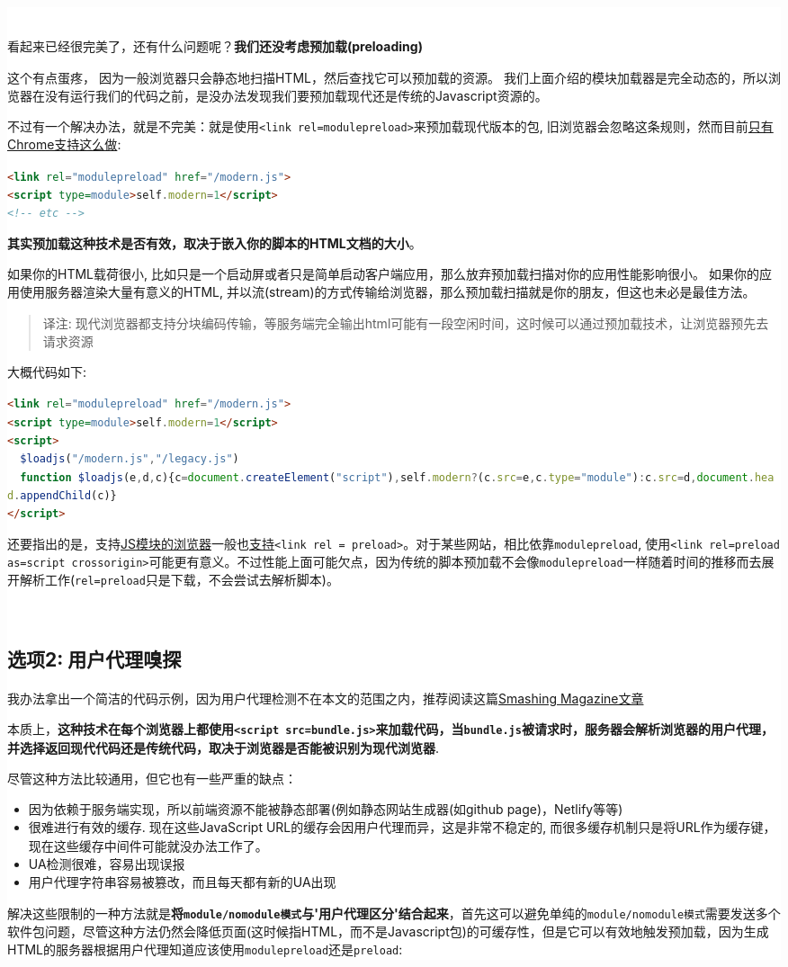 <br>

看起来已经很完美了，还有什么问题呢？**我们还没考虑预加载(preloading)**

这个有点蛋疼， 因为一般浏览器只会静态地扫描HTML，然后查找它可以预加载的资源。 我们上面介绍的模块加载器是完全动态的，所以浏览器在没有运行我们的代码之前，是没办法发现我们要预加载现代还是传统的Javascript资源的。

不过有一个解决办法，就是不完美：就是使用`<link rel=modulepreload>`来预加载现代版本的包, 旧浏览器会忽略这条规则，然而目前[只有Chrome支持这么做](https://developers.google.com/web/updates/2017/12/modulepreload):

```html
<link rel="modulepreload" href="/modern.js">  
<script type=module>self.modern=1</script>  
<!-- etc -->  
```

**其实预加载这种技术是否有效，取决于嵌入你的脚本的HTML文档的大小**。

如果你的HTML载荷很小, 比如只是一个启动屏或者只是简单启动客户端应用，那么放弃预加载扫描对你的应用性能影响很小。
如果你的应用使用服务器渲染大量有意义的HTML, 并以流(stream)的方式传输给浏览器，那么预加载扫描就是你的朋友，但这也未必是最佳方法。

> 译注: 现代浏览器都支持分块编码传输，等服务端完全输出html可能有一段空闲时间，这时候可以通过预加载技术，让浏览器预先去请求资源

大概代码如下:

```html
<link rel="modulepreload" href="/modern.js">  
<script type=module>self.modern=1</script>  
<script>  
  $loadjs("/modern.js","/legacy.js")
  function $loadjs(e,d,c){c=document.createElement("script"),self.modern?(c.src=e,c.type="module"):c.src=d,document.head.appendChild(c)}
</script>  
```

还要指出的是，支持[JS模块的浏览器](https://caniuse.com/#feat=es6-module)一般也[支持](https://caniuse.com/#feat=link-rel-preload)`<link rel = preload>`。对于某些网站，相比依靠`modulepreload`, 使用`<link rel=preload as=script crossorigin>`可能更有意义。不过性能上面可能欠点，因为传统的脚本预加载不会像`modulepreload`一样随着时间的推移而去展开解析工作(`rel=preload`只是下载，不会尝试去解析脚本)。

<br>

## 选项2: 用户代理嗅探

我办法拿出一个简洁的代码示例，因为用户代理检测不在本文的范围之内，推荐阅读这篇[Smashing Magazine文章](https://www.smashingmagazine.com/2018/10/smart-bundling-legacy-code-browsers/)

本质上，**这种技术在每个浏览器上都使用`<script src=bundle.js>`来加载代码，当`bundle.js`被请求时，服务器会解析浏览器的用户代理，并选择返回现代代码还是传统代码，取决于浏览器是否能被识别为现代浏览器**.

尽管这种方法比较通用，但它也有一些严重的缺点：

- 因为依赖于服务端实现，所以前端资源不能被静态部署(例如静态网站生成器(如github page)，Netlify等等)
- 很难进行有效的缓存. 现在这些JavaScript URL的缓存会因用户代理而异，这是非常不稳定的, 而很多缓存机制只是将URL作为缓存键，现在这些缓存中间件可能就没办法工作了。
- UA检测很难，容易出现误报
- 用户代理字符串容易被篡改，而且每天都有新的UA出现

解决这些限制的一种方法就是**将`module/nomodule模式`与'用户代理区分'结合起来**，首先这可以避免单纯的`module/nomodule模式`需要发送多个软件包问题，尽管这种方法仍然会降低页面(这时候指HTML，而不是Javascript包)的可缓存性，但是它可以有效地触发预加载，因为生成HTML的服务器根据用户代理知道应该使用`modulepreload`还是`preload`:

